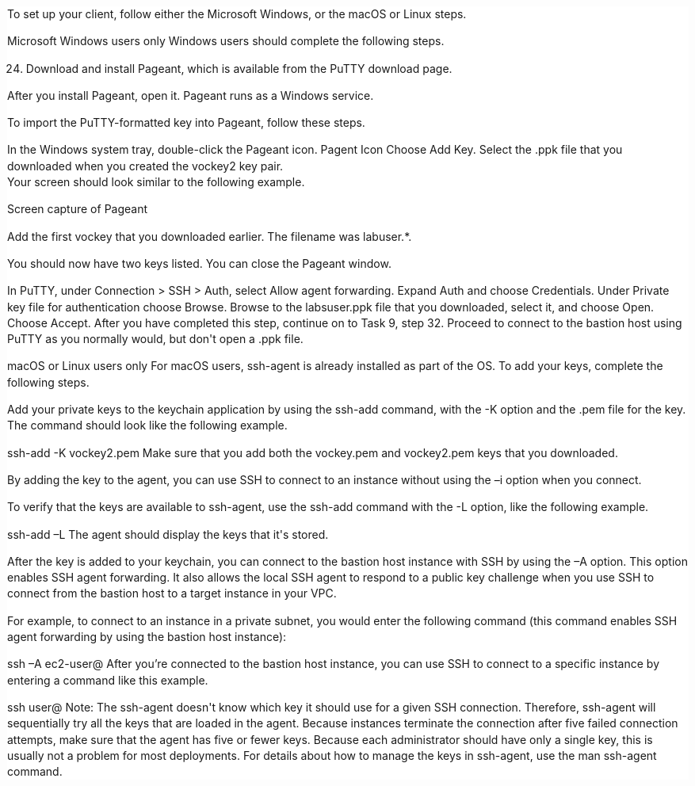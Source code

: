 To set up your client, follow either the Microsoft Windows, or the macOS or Linux steps.

Microsoft Windows users only
Windows users should complete the following steps.

24. Download and install Pageant, which is available from the PuTTY download page.

After you install Pageant, open it. Pageant runs as a Windows service.

To import the PuTTY-formatted key into Pageant, follow these steps.

In the Windows system tray, double-click the Pageant icon. Pagent Icon
Choose Add Key.
Select the .ppk file that you downloaded when you created the vockey2 key pair.  
Your screen should look similar to the following example.

Screen capture of Pageant

Add the first vockey that you downloaded earlier. The filename was labuser.*.

You should now have two keys listed. You can close the Pageant window.

In PuTTY, under Connection > SSH > Auth, select Allow agent forwarding. Expand  Auth and choose Credentials. Under Private key file for authentication choose Browse. Browse to the labsuser.ppk file that you downloaded, select it, and choose Open. Choose Accept. After you have completed this step, continue on to Task 9, step 32. Proceed to connect to the bastion host using PuTTY as you normally would, but don't open a .ppk file.

macOS or Linux users only
For macOS users, ssh-agent is already installed as part of the OS. To add your keys, complete the following steps.

Add your private keys to the keychain application by using the ssh-add command, with the -K option and the .pem file for the key. The command should look like the following example.

ssh-add -K vockey2.pem
Make sure that you add both the vockey.pem and vockey2.pem keys that you downloaded.

By adding the key to the agent, you can use SSH to connect to an instance without using the –i  option when you connect.

To verify that the keys are available to ssh-agent, use the ssh-add command with the -L option, like the following example.

ssh-add –L
The agent should display the keys that it's stored.

After the key is added to your keychain, you can connect to the bastion host instance with SSH by using the –A option. This option enables SSH agent forwarding. It also allows the local SSH agent to respond to a public key challenge when you use SSH to connect from the bastion host to a target instance in your VPC.

For example, to connect to an instance in a private subnet, you would enter the following command (this command enables SSH agent forwarding by using the bastion host instance):

ssh –A ec2-user@<bastion-IP-address-or-DNS-entry>
After you’re connected to the bastion host instance, you can use SSH to connect to a specific instance by entering a command like this example.

ssh user@<instance-IP-address-or-DNS-entry>
Note:  The ssh-agent doesn't know which key it should use for a given SSH connection. Therefore, ssh-agent will sequentially try all the keys that are loaded in the agent. Because instances terminate the connection after five failed connection attempts, make sure that the agent has five or fewer keys. Because each administrator should have only a single key, this is usually not a problem for most deployments. For details about how to manage the keys in ssh-agent, use the man ssh-agent command.
